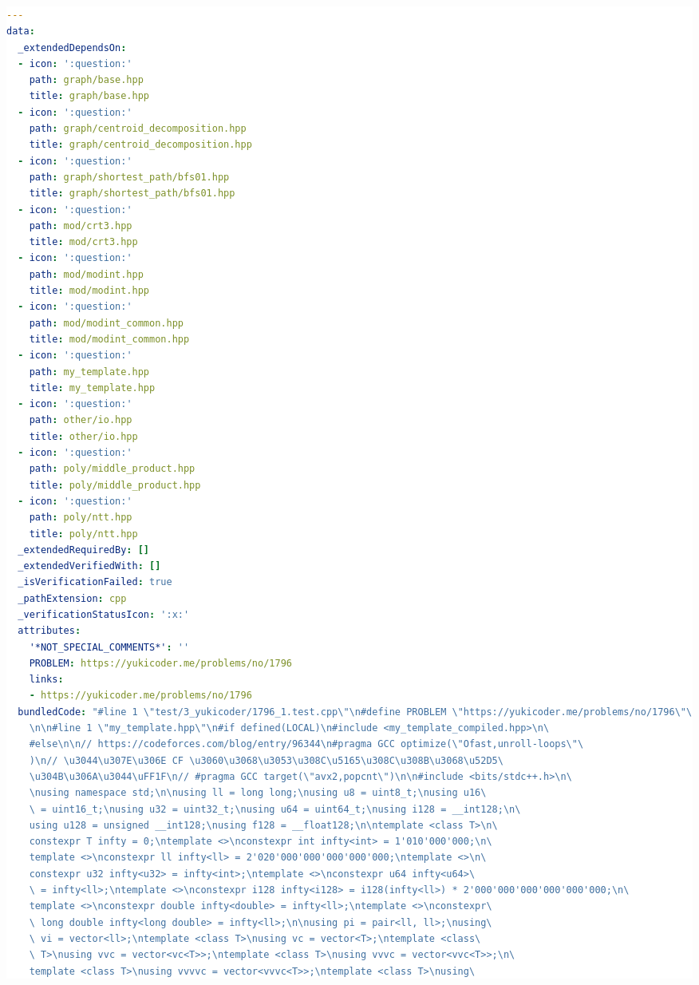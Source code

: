 ```yaml
---
data:
  _extendedDependsOn:
  - icon: ':question:'
    path: graph/base.hpp
    title: graph/base.hpp
  - icon: ':question:'
    path: graph/centroid_decomposition.hpp
    title: graph/centroid_decomposition.hpp
  - icon: ':question:'
    path: graph/shortest_path/bfs01.hpp
    title: graph/shortest_path/bfs01.hpp
  - icon: ':question:'
    path: mod/crt3.hpp
    title: mod/crt3.hpp
  - icon: ':question:'
    path: mod/modint.hpp
    title: mod/modint.hpp
  - icon: ':question:'
    path: mod/modint_common.hpp
    title: mod/modint_common.hpp
  - icon: ':question:'
    path: my_template.hpp
    title: my_template.hpp
  - icon: ':question:'
    path: other/io.hpp
    title: other/io.hpp
  - icon: ':question:'
    path: poly/middle_product.hpp
    title: poly/middle_product.hpp
  - icon: ':question:'
    path: poly/ntt.hpp
    title: poly/ntt.hpp
  _extendedRequiredBy: []
  _extendedVerifiedWith: []
  _isVerificationFailed: true
  _pathExtension: cpp
  _verificationStatusIcon: ':x:'
  attributes:
    '*NOT_SPECIAL_COMMENTS*': ''
    PROBLEM: https://yukicoder.me/problems/no/1796
    links:
    - https://yukicoder.me/problems/no/1796
  bundledCode: "#line 1 \"test/3_yukicoder/1796_1.test.cpp\"\n#define PROBLEM \"https://yukicoder.me/problems/no/1796\"\
    \n\n#line 1 \"my_template.hpp\"\n#if defined(LOCAL)\n#include <my_template_compiled.hpp>\n\
    #else\n\n// https://codeforces.com/blog/entry/96344\n#pragma GCC optimize(\"Ofast,unroll-loops\"\
    )\n// \u3044\u307E\u306E CF \u3060\u3068\u3053\u308C\u5165\u308C\u308B\u3068\u52D5\
    \u304B\u306A\u3044\uFF1F\n// #pragma GCC target(\"avx2,popcnt\")\n\n#include <bits/stdc++.h>\n\
    \nusing namespace std;\n\nusing ll = long long;\nusing u8 = uint8_t;\nusing u16\
    \ = uint16_t;\nusing u32 = uint32_t;\nusing u64 = uint64_t;\nusing i128 = __int128;\n\
    using u128 = unsigned __int128;\nusing f128 = __float128;\n\ntemplate <class T>\n\
    constexpr T infty = 0;\ntemplate <>\nconstexpr int infty<int> = 1'010'000'000;\n\
    template <>\nconstexpr ll infty<ll> = 2'020'000'000'000'000'000;\ntemplate <>\n\
    constexpr u32 infty<u32> = infty<int>;\ntemplate <>\nconstexpr u64 infty<u64>\
    \ = infty<ll>;\ntemplate <>\nconstexpr i128 infty<i128> = i128(infty<ll>) * 2'000'000'000'000'000'000;\n\
    template <>\nconstexpr double infty<double> = infty<ll>;\ntemplate <>\nconstexpr\
    \ long double infty<long double> = infty<ll>;\n\nusing pi = pair<ll, ll>;\nusing\
    \ vi = vector<ll>;\ntemplate <class T>\nusing vc = vector<T>;\ntemplate <class\
    \ T>\nusing vvc = vector<vc<T>>;\ntemplate <class T>\nusing vvvc = vector<vvc<T>>;\n\
    template <class T>\nusing vvvvc = vector<vvvc<T>>;\ntemplate <class T>\nusing\
```